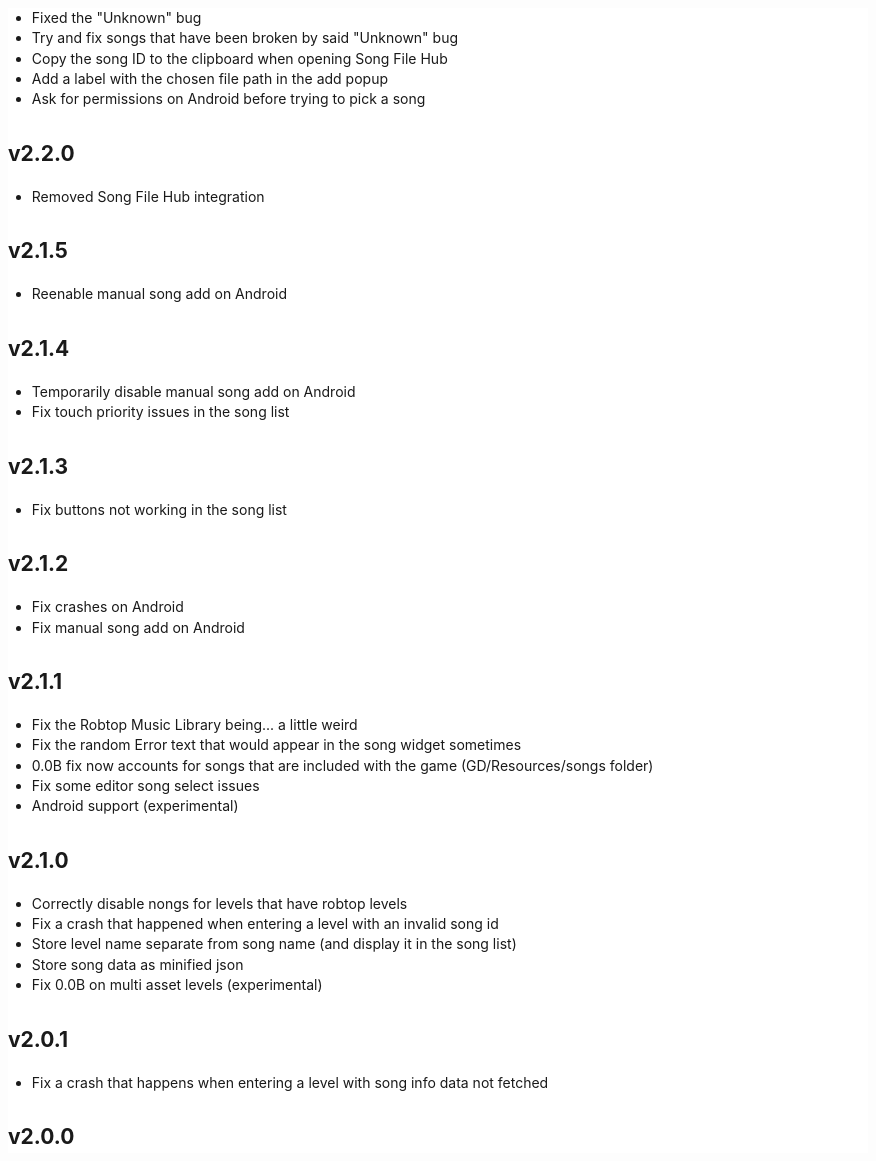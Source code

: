  * Fixed the "Unknown" bug
 * Try and fix songs that have been broken by said "Unknown" bug
 * Copy the song ID to the clipboard when opening Song File Hub
 * Add a label with the chosen file path in the add popup
 * Ask for permissions on Android before trying to pick a song

## v2.2.0

 * Removed Song File Hub integration

## v2.1.5

 * Reenable manual song add on Android

## v2.1.4

 * Temporarily disable manual song add on Android
 * Fix touch priority issues in the song list

## v2.1.3

 * Fix buttons not working in the song list

## v2.1.2

 * Fix crashes on Android
 * Fix manual song add on Android

## v2.1.1

 * Fix the Robtop Music Library being... a little weird
 * Fix the random Error text that would appear in the song widget sometimes
 * 0.0B fix now accounts for songs that are included with the game (GD/Resources/songs folder)
 * Fix some editor song select issues
 * Android support (experimental)

## v2.1.0

 * Correctly disable nongs for levels that have robtop levels
 * Fix a crash that happened when entering a level with an invalid song id
 * Store level name separate from song name (and display it in the song list)
 * Store song data as minified json
 * Fix 0.0B on multi asset levels (experimental)

## v2.0.1

 * Fix a crash that happens when entering a level with song info data not fetched

## v2.0.0
